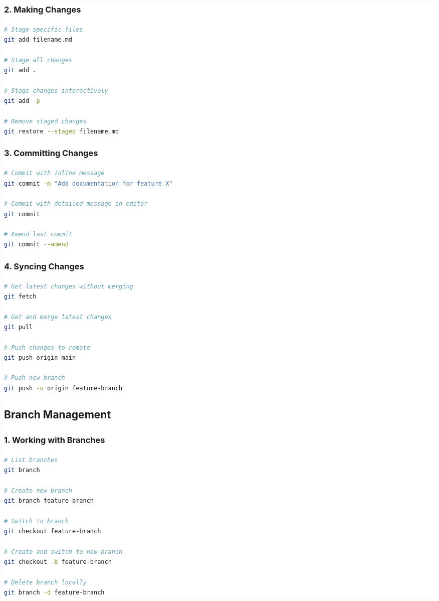 ### 2. Making Changes

```bash
# Stage specific files
git add filename.md

# Stage all changes
git add .

# Stage changes interactively
git add -p

# Remove staged changes
git restore --staged filename.md
```

### 3. Committing Changes

```bash
# Commit with inline message
git commit -m "Add documentation for feature X"

# Commit with detailed message in editor
git commit

# Amend last commit
git commit --amend
```

### 4. Syncing Changes

```bash
# Get latest changes without merging
git fetch

# Get and merge latest changes
git pull

# Push changes to remote
git push origin main

# Push new branch
git push -u origin feature-branch
```

## Branch Management

### 1. Working with Branches

```bash
# List branches
git branch

# Create new branch
git branch feature-branch

# Switch to branch
git checkout feature-branch

# Create and switch to new branch
git checkout -b feature-branch

# Delete branch locally
git branch -d feature-branch

```